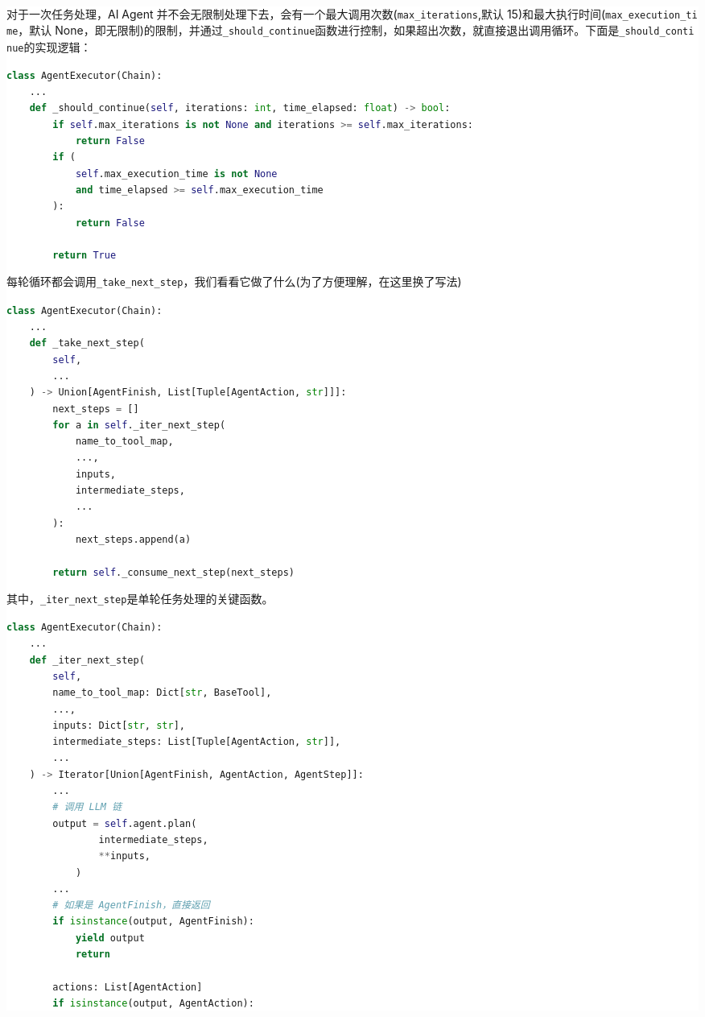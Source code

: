 对于一次任务处理，AI Agent 并不会无限制处理下去，会有一个最大调用次数(`max_iterations`,默认 15)和最大执行时间(`max_execution_time`，默认 None，即无限制)的限制，并通过`_should_continue`函数进行控制，如果超出次数，就直接退出调用循环。下面是`_should_continue`的实现逻辑：

```python
class AgentExecutor(Chain):
    ...
    def _should_continue(self, iterations: int, time_elapsed: float) -> bool:
        if self.max_iterations is not None and iterations >= self.max_iterations:
            return False
        if (
            self.max_execution_time is not None
            and time_elapsed >= self.max_execution_time
        ):
            return False

        return True
```

每轮循环都会调用`_take_next_step`，我们看看它做了什么(为了方便理解，在这里换了写法)

```python
class AgentExecutor(Chain):
    ...
    def _take_next_step(
        self,
        ...
    ) -> Union[AgentFinish, List[Tuple[AgentAction, str]]]:
        next_steps = []
        for a in self._iter_next_step(
            name_to_tool_map,
            ...,
            inputs,
            intermediate_steps,
            ...
        ):
            next_steps.append(a)
        
        return self._consume_next_step(next_steps)
```

其中，`_iter_next_step`是单轮任务处理的关键函数。

```python
class AgentExecutor(Chain):
    ...
    def _iter_next_step(
        self,
        name_to_tool_map: Dict[str, BaseTool],
        ...,
        inputs: Dict[str, str],
        intermediate_steps: List[Tuple[AgentAction, str]],
        ...
    ) -> Iterator[Union[AgentFinish, AgentAction, AgentStep]]:
        ...
        # 调用 LLM 链
        output = self.agent.plan(
                intermediate_steps,
                **inputs,
            )
        ...
        # 如果是 AgentFinish，直接返回
        if isinstance(output, AgentFinish):
            yield output
            return
        
        actions: List[AgentAction]
        if isinstance(output, AgentAction):
```